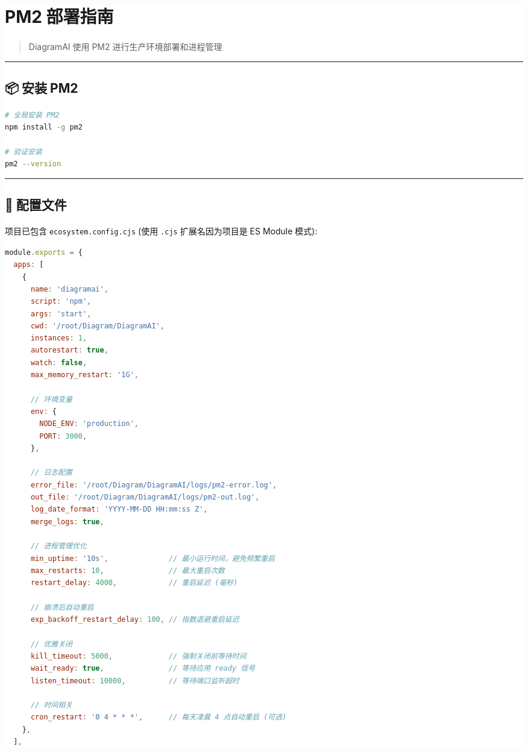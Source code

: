 # PM2 部署指南

> DiagramAI 使用 PM2 进行生产环境部署和进程管理

---

## 📦 安装 PM2

```bash
# 全局安装 PM2
npm install -g pm2

# 验证安装
pm2 --version
```

---

## 🔧 配置文件

项目已包含 `ecosystem.config.cjs` (使用 `.cjs` 扩展名因为项目是 ES Module 模式):

```javascript
module.exports = {
  apps: [
    {
      name: 'diagramai',
      script: 'npm',
      args: 'start',
      cwd: '/root/Diagram/DiagramAI',
      instances: 1,
      autorestart: true,
      watch: false,
      max_memory_restart: '1G',

      // 环境变量
      env: {
        NODE_ENV: 'production',
        PORT: 3000,
      },

      // 日志配置
      error_file: '/root/Diagram/DiagramAI/logs/pm2-error.log',
      out_file: '/root/Diagram/DiagramAI/logs/pm2-out.log',
      log_date_format: 'YYYY-MM-DD HH:mm:ss Z',
      merge_logs: true,

      // 进程管理优化
      min_uptime: '10s',              // 最小运行时间，避免频繁重启
      max_restarts: 10,               // 最大重启次数
      restart_delay: 4000,            // 重启延迟 (毫秒)

      // 崩溃后自动重启
      exp_backoff_restart_delay: 100, // 指数退避重启延迟

      // 优雅关闭
      kill_timeout: 5000,             // 强制关闭前等待时间
      wait_ready: true,               // 等待应用 ready 信号
      listen_timeout: 10000,          // 等待端口监听超时

      // 时间相关
      cron_restart: '0 4 * * *',      // 每天凌晨 4 点自动重启 (可选)
    },
  ],
```